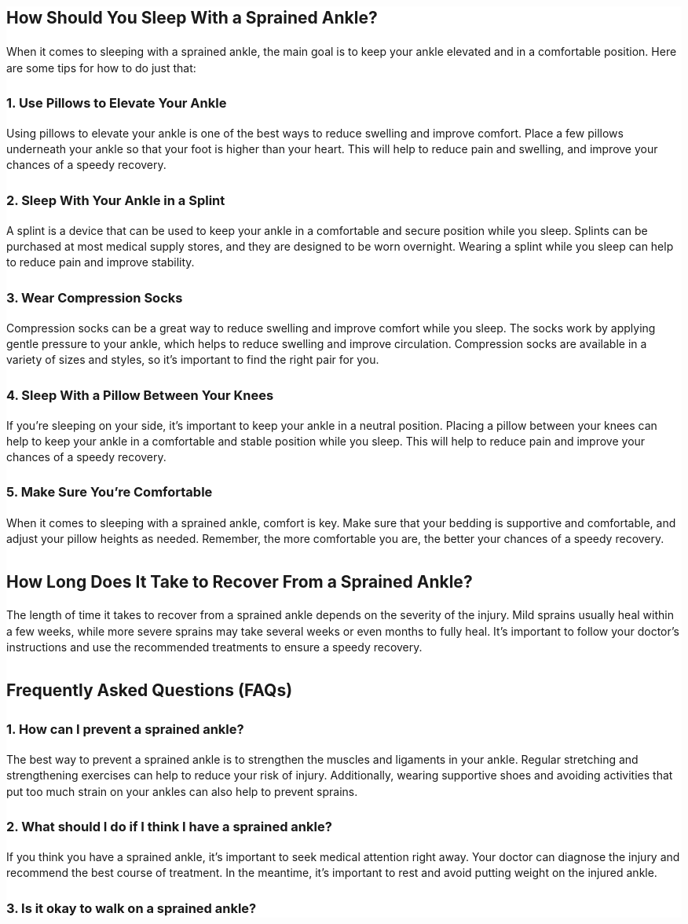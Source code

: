<h2>How Should You Sleep With a Sprained Ankle?</h2>

<p>When it comes to sleeping with a sprained ankle, the main goal is to keep your ankle elevated and in a comfortable position. Here are some tips for how to do just that:</p>

<h3>1. Use Pillows to Elevate Your Ankle</h3>

<p>Using pillows to elevate your ankle is one of the best ways to reduce swelling and improve comfort. Place a few pillows underneath your ankle so that your foot is higher than your heart. This will help to reduce pain and swelling, and improve your chances of a speedy recovery.</p>

<h3>2. Sleep With Your Ankle in a Splint</h3>

<p>A splint is a device that can be used to keep your ankle in a comfortable and secure position while you sleep. Splints can be purchased at most medical supply stores, and they are designed to be worn overnight. Wearing a splint while you sleep can help to reduce pain and improve stability.</p>

<h3>3. Wear Compression Socks</h3>

<p>Compression socks can be a great way to reduce swelling and improve comfort while you sleep. The socks work by applying gentle pressure to your ankle, which helps to reduce swelling and improve circulation. Compression socks are available in a variety of sizes and styles, so it’s important to find the right pair for you.</p>

<h3>4. Sleep With a Pillow Between Your Knees</h3>

<p>If you’re sleeping on your side, it’s important to keep your ankle in a neutral position. Placing a pillow between your knees can help to keep your ankle in a comfortable and stable position while you sleep. This will help to reduce pain and improve your chances of a speedy recovery.</p>

<h3>5. Make Sure You’re Comfortable</h3>

<p>When it comes to sleeping with a sprained ankle, comfort is key. Make sure that your bedding is supportive and comfortable, and adjust your pillow heights as needed. Remember, the more comfortable you are, the better your chances of a speedy recovery.</p>

<h2>How Long Does It Take to Recover From a Sprained Ankle?</h2>

<p>The length of time it takes to recover from a sprained ankle depends on the severity of the injury. Mild sprains usually heal within a few weeks, while more severe sprains may take several weeks or even months to fully heal. It’s important to follow your doctor’s instructions and use the recommended treatments to ensure a speedy recovery.</p>

<h2>Frequently Asked Questions (FAQs)</h2>

<h3>1. How can I prevent a sprained ankle?</h3>

<p>The best way to prevent a sprained ankle is to strengthen the muscles and ligaments in your ankle. Regular stretching and strengthening exercises can help to reduce your risk of injury. Additionally, wearing supportive shoes and avoiding activities that put too much strain on your ankles can also help to prevent sprains.</p>

<h3>2. What should I do if I think I have a sprained ankle?</h3>

<p>If you think you have a sprained ankle, it’s important to seek medical attention right away. Your doctor can diagnose the injury and recommend the best course of treatment. In the meantime, it’s important to rest and avoid putting weight on the injured ankle.</p>

<h3>3. Is it okay to walk on a sprained ankle?</h3>
